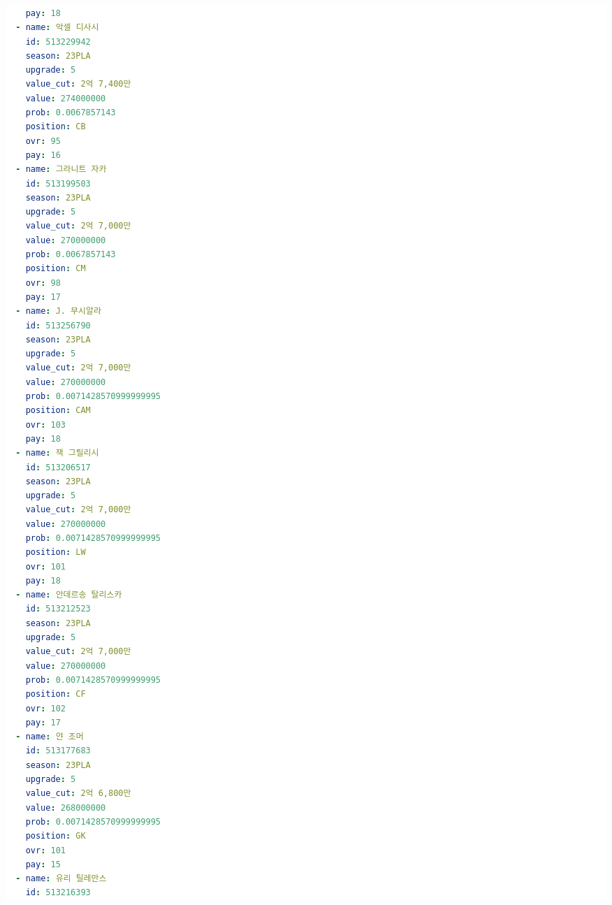 ```yaml
    pay: 18
  - name: 악셀 디사시
    id: 513229942
    season: 23PLA
    upgrade: 5
    value_cut: 2억 7,400만
    value: 274000000
    prob: 0.0067857143
    position: CB
    ovr: 95
    pay: 16
  - name: 그라니트 자카
    id: 513199503
    season: 23PLA
    upgrade: 5
    value_cut: 2억 7,000만
    value: 270000000
    prob: 0.0067857143
    position: CM
    ovr: 98
    pay: 17
  - name: J. 무시알라
    id: 513256790
    season: 23PLA
    upgrade: 5
    value_cut: 2억 7,000만
    value: 270000000
    prob: 0.0071428570999999995
    position: CAM
    ovr: 103
    pay: 18
  - name: 잭 그릴리시
    id: 513206517
    season: 23PLA
    upgrade: 5
    value_cut: 2억 7,000만
    value: 270000000
    prob: 0.0071428570999999995
    position: LW
    ovr: 101
    pay: 18
  - name: 안데르송 탈리스카
    id: 513212523
    season: 23PLA
    upgrade: 5
    value_cut: 2억 7,000만
    value: 270000000
    prob: 0.0071428570999999995
    position: CF
    ovr: 102
    pay: 17
  - name: 얀 조머
    id: 513177683
    season: 23PLA
    upgrade: 5
    value_cut: 2억 6,800만
    value: 268000000
    prob: 0.0071428570999999995
    position: GK
    ovr: 101
    pay: 15
  - name: 유리 틸레만스
    id: 513216393
```